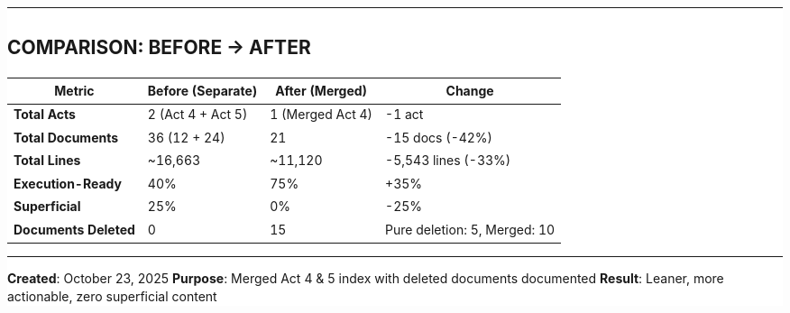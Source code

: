 ```
```

---

## COMPARISON: BEFORE → AFTER

| Metric | Before (Separate) | After (Merged) | Change |
|--------|-------------------|----------------|--------|
| **Total Acts** | 2 (Act 4 + Act 5) | 1 (Merged Act 4) | -1 act |
| **Total Documents** | 36 (12 + 24) | 21 | -15 docs (-42%) |
| **Total Lines** | ~16,663 | ~11,120 | -5,543 lines (-33%) |
| **Execution-Ready** | 40% | 75% | +35% |
| **Superficial** | 25% | 0% | -25% |
| **Documents Deleted** | 0 | 15 | Pure deletion: 5, Merged: 10 |

---

**Created**: October 23, 2025
**Purpose**: Merged Act 4 & 5 index with deleted documents documented
**Result**: Leaner, more actionable, zero superficial content

